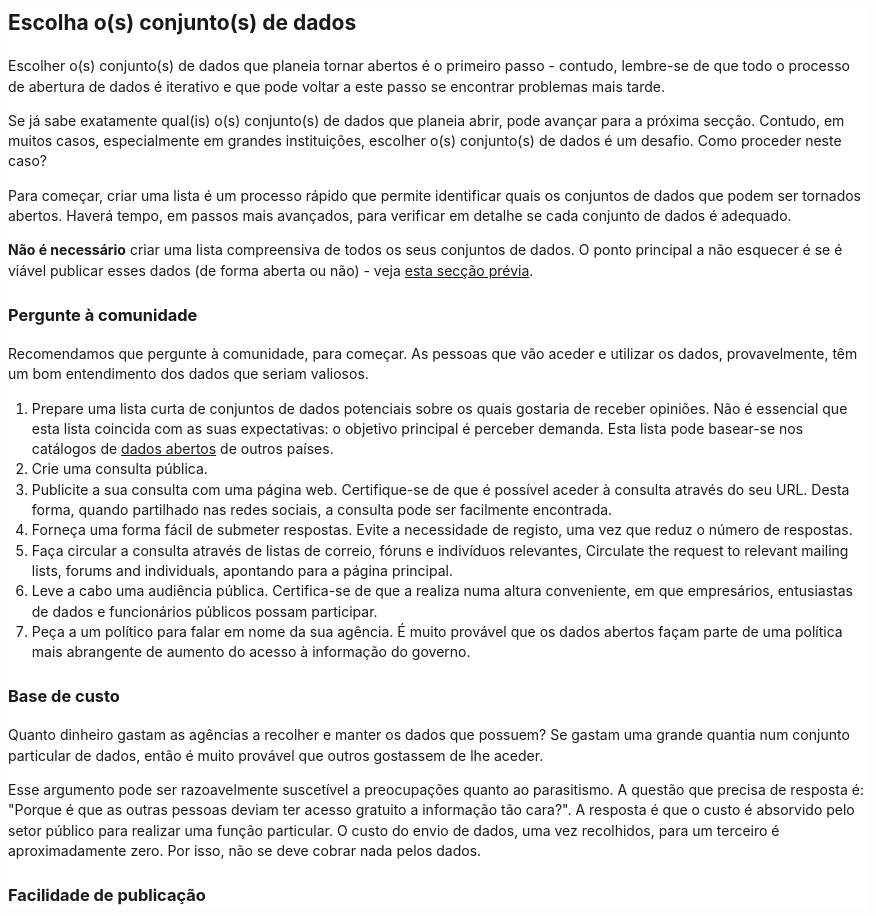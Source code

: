 ## Escolha o(s) conjunto(s) de dados

Escolher o(s) conjunto(s) de dados que planeia tornar abertos é o primeiro passo - contudo, lembre-se de que todo o processo de abertura de dados é iterativo e que pode voltar a este passo se encontrar problemas mais tarde.

Se já sabe exatamente qual(is) o(s) conjunto(s) de dados que planeia abrir, pode avançar para a próxima secção. Contudo, em muitos casos, especialmente em grandes instituições, escolher o(s) conjunto(s) de dados é um desafio. Como proceder neste caso?

Para começar, criar uma lista é um processo rápido que permite identificar quais os conjuntos de dados que podem ser tornados abertos. Haverá tempo, em passos mais avançados, para verificar em detalhe se cada conjunto de dados é adequado.

**Não é necessário** criar uma lista compreensiva de todos os seus conjuntos de dados. O ponto principal a não esquecer é se é viável publicar esses dados (de forma aberta ou não) - veja [esta secção prévia](../what-is-open-data/).

### Pergunte à comunidade

Recomendamos que pergunte à comunidade, para começar. As pessoas que vão aceder e utilizar os dados, provavelmente, têm um bom entendimento dos dados que seriam valiosos.

1.  Prepare uma lista curta de conjuntos de dados potenciais sobre os quais gostaria de receber opiniões. Não é essencial que esta lista coincida com as suas expectativas: o objetivo principal é perceber demanda. Esta lista pode basear-se nos catálogos de [dados abertos](/glossary/en/terms/open-data/) de outros países.
2.  Crie uma consulta pública.
3.  Publicite a sua consulta com uma página web. Certifique-se de que é possível aceder à consulta através do seu URL. Desta forma, quando partilhado nas redes sociais, a consulta pode ser facilmente encontrada.
4.  Forneça uma forma fácil de submeter respostas. Evite a necessidade de registo, uma vez que reduz o número de respostas.
5.  Faça circular a consulta através de listas de correio, fóruns e indivíduos relevantes, Circulate the request to relevant mailing lists, forums and individuals, apontando para a página principal.
6.  Leve a cabo uma audiência pública. Certifica-se de que a realiza numa altura conveniente, em que empresários, entusiastas de dados e funcionários públicos possam participar.
7.  Peça a um político para falar em nome da sua agência. É muito provável que os dados abertos façam parte de uma política mais abrangente de aumento do acesso à informação do governo.

### Base de custo

Quanto dinheiro gastam as agências a recolher e manter os dados que possuem? Se gastam uma grande quantia num conjunto particular de dados, então é muito provável que outros gostassem de lhe aceder.

Esse argumento pode ser razoavelmente suscetível a preocupações quanto ao parasitismo. A questão que precisa de resposta é: "Porque é que as outras pessoas deviam ter acesso gratuito a informação tão cara?". A resposta é que o custo é absorvido pelo setor público para realizar uma função particular. O custo do envio de dados, uma vez recolhidos, para um terceiro é aproximadamente zero. Por isso, não se deve cobrar nada pelos dados.

### Facilidade de publicação
